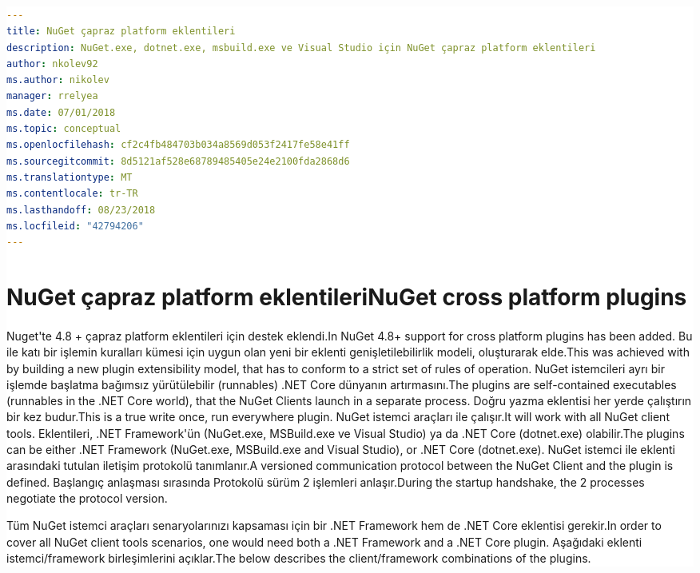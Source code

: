 ```yaml
---
title: NuGet çapraz platform eklentileri
description: NuGet.exe, dotnet.exe, msbuild.exe ve Visual Studio için NuGet çapraz platform eklentileri
author: nkolev92
ms.author: nikolev
manager: rrelyea
ms.date: 07/01/2018
ms.topic: conceptual
ms.openlocfilehash: cf2c4fb484703b034a8569d053f2417fe58e41ff
ms.sourcegitcommit: 8d5121af528e68789485405e24e2100fda2868d6
ms.translationtype: MT
ms.contentlocale: tr-TR
ms.lasthandoff: 08/23/2018
ms.locfileid: "42794206"
---
```

# <a name="nuget-cross-platform-plugins"></a><span data-ttu-id="006c5-103">NuGet çapraz platform eklentileri</span><span class="sxs-lookup"><span data-stu-id="006c5-103">NuGet cross platform plugins</span></span>

<span data-ttu-id="006c5-104">Nuget'te 4.8 + çapraz platform eklentileri için destek eklendi.</span><span class="sxs-lookup"><span data-stu-id="006c5-104">In NuGet 4.8+ support for cross platform plugins has been added.</span></span>
<span data-ttu-id="006c5-105">Bu ile katı bir işlemin kuralları kümesi için uygun olan yeni bir eklenti genişletilebilirlik modeli, oluşturarak elde.</span><span class="sxs-lookup"><span data-stu-id="006c5-105">This was achieved with by building a new plugin extensibility model, that has to conform to a strict set of rules of operation.</span></span>
<span data-ttu-id="006c5-106">NuGet istemcileri ayrı bir işlemde başlatma bağımsız yürütülebilir (runnables) .NET Core dünyanın artırmasını.</span><span class="sxs-lookup"><span data-stu-id="006c5-106">The plugins are self-contained executables (runnables in the .NET Core world), that the NuGet Clients launch in a separate process.</span></span>
<span data-ttu-id="006c5-107">Doğru yazma eklentisi her yerde çalıştırın bir kez budur.</span><span class="sxs-lookup"><span data-stu-id="006c5-107">This is a true write once, run everywhere plugin.</span></span> <span data-ttu-id="006c5-108">NuGet istemci araçları ile çalışır.</span><span class="sxs-lookup"><span data-stu-id="006c5-108">It will work with all NuGet client tools.</span></span>
<span data-ttu-id="006c5-109">Eklentileri, .NET Framework'ün (NuGet.exe, MSBuild.exe ve Visual Studio) ya da .NET Core (dotnet.exe) olabilir.</span><span class="sxs-lookup"><span data-stu-id="006c5-109">The plugins can be either .NET Framework (NuGet.exe, MSBuild.exe and Visual Studio), or .NET Core (dotnet.exe).</span></span>
<span data-ttu-id="006c5-110">NuGet istemci ile eklenti arasındaki tutulan iletişim protokolü tanımlanır.</span><span class="sxs-lookup"><span data-stu-id="006c5-110">A versioned communication protocol between the NuGet Client and the plugin is defined.</span></span> <span data-ttu-id="006c5-111">Başlangıç anlaşması sırasında Protokolü sürüm 2 işlemleri anlaşır.</span><span class="sxs-lookup"><span data-stu-id="006c5-111">During the startup handshake, the 2 processes negotiate the protocol version.</span></span>

<span data-ttu-id="006c5-112">Tüm NuGet istemci araçları senaryolarınızı kapsaması için bir .NET Framework hem de .NET Core eklentisi gerekir.</span><span class="sxs-lookup"><span data-stu-id="006c5-112">In order to cover all NuGet client tools scenarios, one would need both a .NET Framework and a .NET Core plugin.</span></span>
<span data-ttu-id="006c5-113">Aşağıdaki eklenti istemci/framework birleşimlerini açıklar.</span><span class="sxs-lookup"><span data-stu-id="006c5-113">The below describes the client/framework combinations of the plugins.</span></span>
